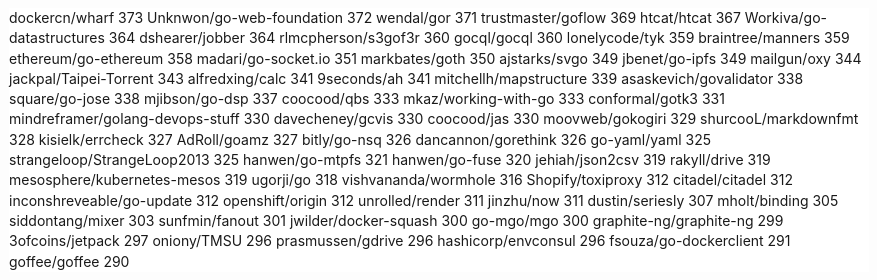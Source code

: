 dockercn/wharf                          373
Unknwon/go-web-foundation               372
wendal/gor                              371
trustmaster/goflow                      369
htcat/htcat                             367
Workiva/go-datastructures               364
dshearer/jobber                         364
rlmcpherson/s3gof3r                     360
gocql/gocql                             360
lonelycode/tyk                          359
braintree/manners                       359
ethereum/go-ethereum                    358
madari/go-socket.io                     351
markbates/goth                          350
ajstarks/svgo                           349
jbenet/go-ipfs                          349
mailgun/oxy                             344
jackpal/Taipei-Torrent                  343
alfredxing/calc                         341
9seconds/ah                             341
mitchellh/mapstructure                  339
asaskevich/govalidator                  338
square/go-jose                          338
mjibson/go-dsp                          337
coocood/qbs                             333
mkaz/working-with-go                    333
conformal/gotk3                         331
mindreframer/golang-devops-stuff        330
davecheney/gcvis                        330
coocood/jas                             330
moovweb/gokogiri                        329
shurcooL/markdownfmt                    328
kisielk/errcheck                        327
AdRoll/goamz                            327
bitly/go-nsq                            326
dancannon/gorethink                     326
go-yaml/yaml                            325
strangeloop/StrangeLoop2013             325
hanwen/go-mtpfs                         321
hanwen/go-fuse                          320
jehiah/json2csv                         319
rakyll/drive                            319
mesosphere/kubernetes-mesos             319
ugorji/go                               318
vishvananda/wormhole                    316
Shopify/toxiproxy                       312
citadel/citadel                         312
inconshreveable/go-update               312
openshift/origin                        312
unrolled/render                         311
jinzhu/now                              311
dustin/seriesly                         307
mholt/binding                           305
siddontang/mixer                        303
sunfmin/fanout                          301
jwilder/docker-squash                   300
go-mgo/mgo                              300
graphite-ng/graphite-ng                 299
3ofcoins/jetpack                        297
oniony/TMSU                             296
prasmussen/gdrive                       296
hashicorp/envconsul                     296
fsouza/go-dockerclient                  291
goffee/goffee                           290